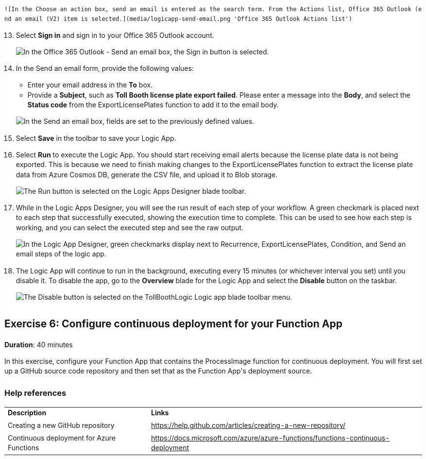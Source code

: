     ![In the Choose an action box, send an email is entered as the search term. From the Actions list, Office 365 Outlook (end an email (V2) item is selected.](media/logicapp-send-email.png 'Office 365 Outlook Actions list')

13. Select **Sign in** and sign in to your Office 365 Outlook account.

    ![In the Office 365 Outlook - Send an email box, the Sign in button is selected.](media/image93.png 'Office 365 Outlook Sign in prompt')

14. In the Send an email form, provide the following values:

     - Enter your email address in the **To** box.
     - Provide a **Subject**, such as **Toll Booth license plate export failed**.
     Please enter a message into the **Body**, and select the **Status code** from the ExportLicensePlates function to add it to the email body.

     ![In the Send an email box, fields are set to the previously defined values.](media/logicapp-send-email-form.png 'Logic App Designer, Send an email fields')

15. Select **Save** in the toolbar to save your Logic App.

16. Select **Run** to execute the Logic App. You should start receiving email alerts because the license plate data is not being exported. This is because we need to finish making changes to the ExportLicensePlates function to extract the license plate data from Azure Cosmos DB, generate the CSV file, and upload it to Blob storage.

    ![The Run button is selected on the Logic Apps Designer blade toolbar.](media/logicapp-start.png 'Logic Apps Designer blade')

17. While in the Logic Apps Designer, you will see the run result of each step of your workflow. A green checkmark is placed next to each step that successfully executed, showing the execution time to complete. This can be used to see how each step is working, and you can select the executed step and see the raw output.

    ![In the Logic App Designer, green checkmarks display next to Recurrence, ExportLicensePlates, Condition, and Send an email steps of the logic app.](media/image96.png 'Logic App Designer ')

18. The Logic App will continue to run in the background, executing every 15 minutes (or whichever interval you set) until you disable it. To disable the app, go to the **Overview** blade for the Logic App and select the **Disable** button on the taskbar.

    ![The Disable button is selected on the TollBoothLogic Logic app blade toolbar menu.](media/image97.png 'TollBoothLogic blade')

## Exercise 6: Configure continuous deployment for your Function App

**Duration**: 40 minutes

In this exercise, configure your Function App that contains the ProcessImage function for continuous deployment. You will first set up a GitHub source code repository and then set that as the Function App's deployment source.

### Help references

|                 |           |
| --------------- | ----------|
| **Description** | **Links** |
| Creating a new GitHub repository | <https://help.github.com/articles/creating-a-new-repository/> |
| Continuous deployment for Azure Functions | <https://docs.microsoft.com/azure/azure-functions/functions-continuous-deployment> |
